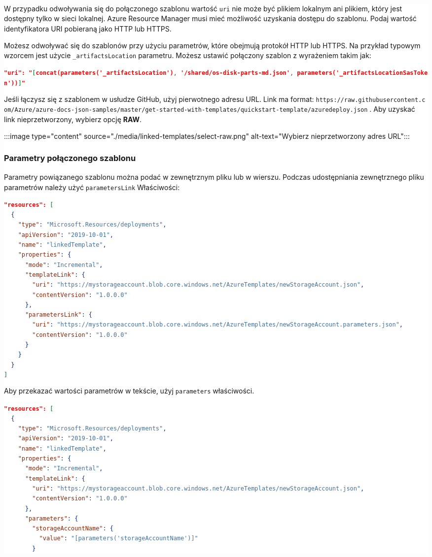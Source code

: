 W przypadku odwoływania się do połączonego szablonu wartość `uri` nie może być plikiem lokalnym ani plikiem, który jest dostępny tylko w sieci lokalnej. Azure Resource Manager musi mieć możliwość uzyskania dostępu do szablonu. Podaj wartość identyfikatora URI pobieraną jako HTTP lub HTTPS.

Możesz odwoływać się do szablonów przy użyciu parametrów, które obejmują protokół HTTP lub HTTPS. Na przykład typowym wzorcem jest użycie `_artifactsLocation` parametru. Możesz ustawić połączony szablon z wyrażeniem takim jak:

```json
"uri": "[concat(parameters('_artifactsLocation'), '/shared/os-disk-parts-md.json', parameters('_artifactsLocationSasToken'))]"
```

Jeśli łączysz się z szablonem w usłudze GitHub, użyj pierwotnego adresu URL. Link ma format: `https://raw.githubusercontent.com/Azure/azure-docs-json-samples/master/get-started-with-templates/quickstart-template/azuredeploy.json` . Aby uzyskać link nieprzetworzony, wybierz opcję **RAW**.

:::image type="content" source="./media/linked-templates/select-raw.png" alt-text="Wybierz nieprzetworzony adres URL":::

### <a name="parameters-for-linked-template"></a>Parametry połączonego szablonu

Parametry powiązanego szablonu można podać w zewnętrznym pliku lub w wierszu. Podczas udostępniania zewnętrznego pliku parametrów należy użyć `parametersLink` Właściwości:

```json
"resources": [
  {
    "type": "Microsoft.Resources/deployments",
    "apiVersion": "2019-10-01",
    "name": "linkedTemplate",
    "properties": {
      "mode": "Incremental",
      "templateLink": {
        "uri": "https://mystorageaccount.blob.core.windows.net/AzureTemplates/newStorageAccount.json",
        "contentVersion": "1.0.0.0"
      },
      "parametersLink": {
        "uri": "https://mystorageaccount.blob.core.windows.net/AzureTemplates/newStorageAccount.parameters.json",
        "contentVersion": "1.0.0.0"
      }
    }
  }
]
```

Aby przekazać wartości parametrów w tekście, użyj `parameters` właściwości.

```json
"resources": [
  {
    "type": "Microsoft.Resources/deployments",
    "apiVersion": "2019-10-01",
    "name": "linkedTemplate",
    "properties": {
      "mode": "Incremental",
      "templateLink": {
        "uri": "https://mystorageaccount.blob.core.windows.net/AzureTemplates/newStorageAccount.json",
        "contentVersion": "1.0.0.0"
      },
      "parameters": {
        "storageAccountName": {
          "value": "[parameters('storageAccountName')]"
        }
```